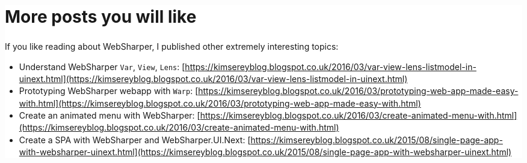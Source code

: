 # More posts you will like

If you like reading about WebSharper, I published other extremely interesting topics:

- Understand WebSharper `Var`, `View`, `Lens`: [https://kimsereyblog.blogspot.co.uk/2016/03/var-view-lens-listmodel-in-uinext.html](https://kimsereyblog.blogspot.co.uk/2016/03/var-view-lens-listmodel-in-uinext.html)
- Prototyping WebSharper webapp with `Warp`: [https://kimsereyblog.blogspot.co.uk/2016/03/prototyping-web-app-made-easy-with.html](https://kimsereyblog.blogspot.co.uk/2016/03/prototyping-web-app-made-easy-with.html)
- Create an animated menu with WebSharper: [https://kimsereyblog.blogspot.co.uk/2016/03/create-animated-menu-with.html](https://kimsereyblog.blogspot.co.uk/2016/03/create-animated-menu-with.html)
- Create a SPA with WebSharper and WebSharper.UI.Next: [https://kimsereyblog.blogspot.co.uk/2015/08/single-page-app-with-websharper-uinext.html](https://kimsereyblog.blogspot.co.uk/2015/08/single-page-app-with-websharper-uinext.html)
